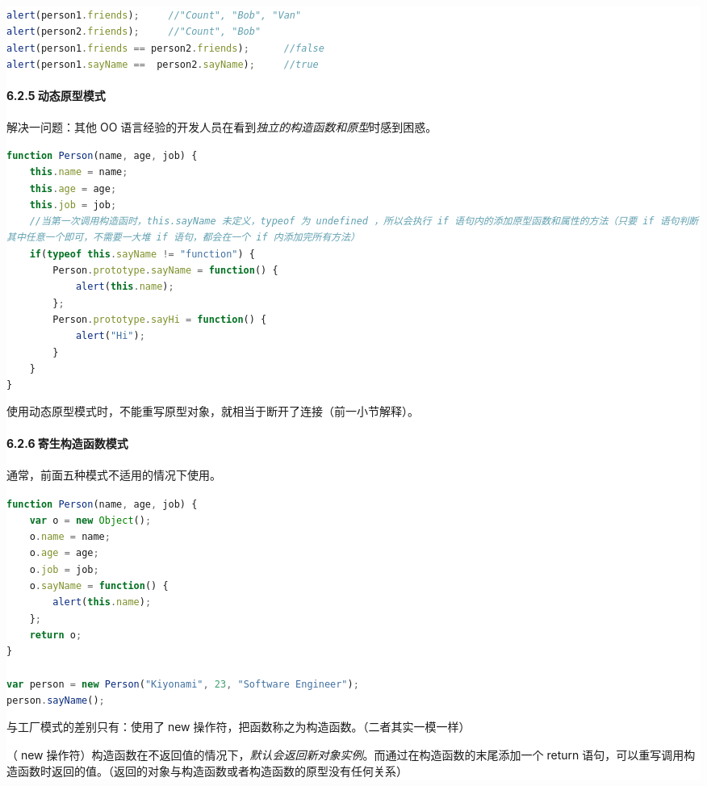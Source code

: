 ```js
alert(person1.friends);     //"Count", "Bob", "Van"
alert(person2.friends);     //"Count", "Bob"
alert(person1.friends == person2.friends);      //false
alert(person1.sayName ==  person2.sayName);     //true
```

#### 6.2.5 动态原型模式

解决一问题：其他 OO 语言经验的开发人员在看到*独立的构造函数和原型*时感到困惑。

```js
function Person(name, age, job) {
    this.name = name;
    this.age = age;
    this.job = job;
    //当第一次调用构造函时，this.sayName 未定义，typeof 为 undefined ，所以会执行 if 语句内的添加原型函数和属性的方法（只要 if 语句判断其中任意一个即可，不需要一大堆 if 语句，都会在一个 if 内添加完所有方法）
    if(typeof this.sayName != "function") {
        Person.prototype.sayName = function() {
            alert(this.name);
        };
        Person.prototype.sayHi = function() {
            alert("Hi");
        }
    }
}
```

使用动态原型模式时，不能重写原型对象，就相当于断开了连接（前一小节解释）。

#### 6.2.6 寄生构造函数模式

通常，前面五种模式不适用的情况下使用。

```js
function Person(name, age, job) {
    var o = new Object();
    o.name = name;
    o.age = age;
    o.job = job;
    o.sayName = function() {
        alert(this.name);
    };
    return o;
}

var person = new Person("Kiyonami", 23, "Software Engineer");
person.sayName();
```

与工厂模式的差别只有：使用了 new 操作符，把函数称之为构造函数。（二者其实一模一样）

（ new 操作符）构造函数在不返回值的情况下，*默认会返回新对象实例*。而通过在构造函数的末尾添加一个 return 语句，可以重写调用构造函数时返回的值。（返回的对象与构造函数或者构造函数的原型没有任何关系）
